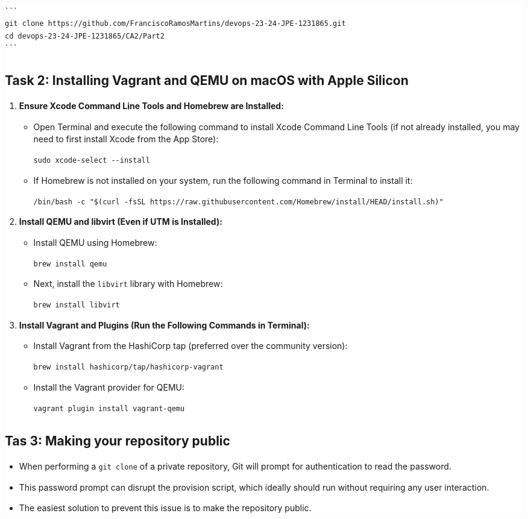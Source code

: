     ```
    git clone https://github.com/FranciscoRamosMartins/devops-23-24-JPE-1231865.git
    cd devops-23-24-JPE-1231865/CA2/Part2
    ```
   

## Task 2: Installing Vagrant and QEMU on macOS with Apple Silicon

1. **Ensure Xcode Command Line Tools and Homebrew are Installed:**

    - Open Terminal and execute the following command to install Xcode Command Line Tools (if not already installed, you may need to first install Xcode from the App Store):
      ```
      sudo xcode-select --install
      ```

    - If Homebrew is not installed on your system, run the following command in Terminal to install it:
      ```
      /bin/bash -c "$(curl -fsSL https://raw.githubusercontent.com/Homebrew/install/HEAD/install.sh)"
      ```

2. **Install QEMU and libvirt (Even if UTM is Installed):**

    - Install QEMU using Homebrew:
      ```
      brew install qemu
      ```

    - Next, install the `libvirt` library with Homebrew:
      ```
      brew install libvirt
      ```

3. **Install Vagrant and Plugins (Run the Following Commands in Terminal):**

    - Install Vagrant from the HashiCorp tap (preferred over the community version):
      ```
      brew install hashicorp/tap/hashicorp-vagrant
      ```

    - Install the Vagrant provider for QEMU:
      ```
      vagrant plugin install vagrant-qemu 
      ```

## Tas 3: Making your repository public

- When performing a `git clone` of a private repository, Git will prompt for authentication to read the password.


- This password prompt can disrupt the provision script, which ideally should run without requiring any user interaction.


- The easiest solution to prevent this issue is to make the repository public.
